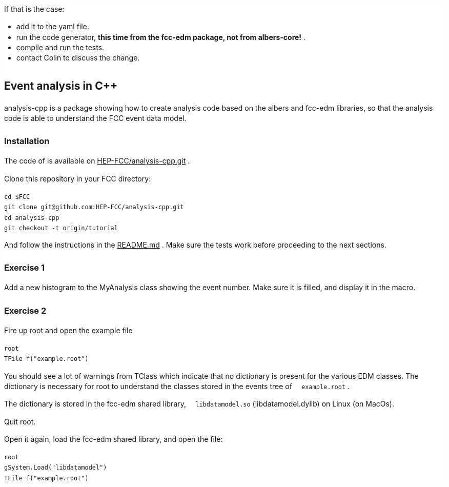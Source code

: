 If that is the case:

-   add it to the yaml file.
-   run the code generator, **this time from the fcc-edm package, not
    from albers-core!** .
-   compile and run the tests.
-   contact Colin to discuss the change.

[]() Event analysis in C++
--------------------------

analysis-cpp is a package showing how to create analysis code based on
the albers and fcc-edm libraries, so that the analysis code is able to
understand the FCC event data model.

### []() Installation

The code of is available on
[HEP-FCC/analysis-cpp.git](https://github.com/HEP-FCC/analysis-cpp) .

Clone this repository in your FCC directory:

    cd $FCC
    git clone git@github.com:HEP-FCC/analysis-cpp.git
    cd analysis-cpp
    git checkout -t origin/tutorial

And follow the instructions in the
[README.md](https://github.com/HEP-FCC/analysis-cpp/blob/tutorial/README.md)
. Make sure the tests work before proceeding to the next sections.

### []() Exercise 1

Add a new histogram to the <span class="twikiNewLink"> MyAnalysis
</span> class showing the event number. Make sure it is filled, and
display it in the macro.

### []() Exercise 2

Fire up root and open the example file

    root
    TFile f("example.root")

You should see a lot of warnings from TClass which indicate that no
dictionary is present for the various EDM classes. The dictionary is
necessary for root to understand the classes stored in the events tree
of `  example.root` .

The dictionary is stored in the fcc-edm shared library,
`  libdatamodel.so` (libdatamodel.dylib) on Linux (on MacOs).

Quit root.

Open it again, load the fcc-edm shared library, and open the file:

    root
    gSystem.Load("libdatamodel")
    TFile f("example.root")
